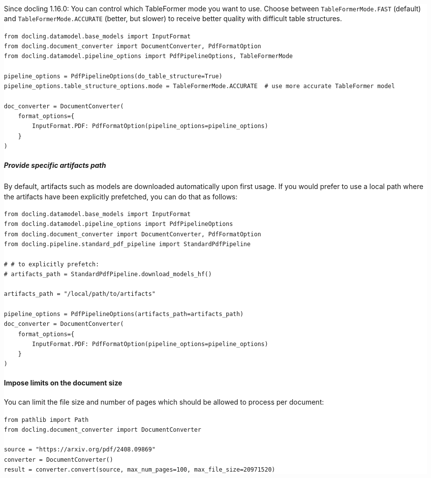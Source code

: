 Since docling 1.16.0: You can control which TableFormer mode you want to use. Choose between `TableFormerMode.FAST` (default) and `TableFormerMode.ACCURATE` (better, but slower) to receive better quality with difficult table structures.

```
from docling.datamodel.base_models import InputFormat
from docling.document_converter import DocumentConverter, PdfFormatOption
from docling.datamodel.pipeline_options import PdfPipelineOptions, TableFormerMode

pipeline_options = PdfPipelineOptions(do_table_structure=True)
pipeline_options.table_structure_options.mode = TableFormerMode.ACCURATE  # use more accurate TableFormer model

doc_converter = DocumentConverter(
    format_options={
        InputFormat.PDF: PdfFormatOption(pipeline_options=pipeline_options)
    }
)
```

##### Provide specific artifacts path

By default, artifacts such as models are downloaded automatically upon first usage. If you would prefer to use a local path where the artifacts have been explicitly prefetched, you can do that as follows:

```
from docling.datamodel.base_models import InputFormat
from docling.datamodel.pipeline_options import PdfPipelineOptions
from docling.document_converter import DocumentConverter, PdfFormatOption
from docling.pipeline.standard_pdf_pipeline import StandardPdfPipeline

# # to explicitly prefetch:
# artifacts_path = StandardPdfPipeline.download_models_hf()

artifacts_path = "/local/path/to/artifacts"

pipeline_options = PdfPipelineOptions(artifacts_path=artifacts_path)
doc_converter = DocumentConverter(
    format_options={
        InputFormat.PDF: PdfFormatOption(pipeline_options=pipeline_options)
    }
)
```

#### Impose limits on the document size

You can limit the file size and number of pages which should be allowed to process per document:

```
from pathlib import Path
from docling.document_converter import DocumentConverter

source = "https://arxiv.org/pdf/2408.09869"
converter = DocumentConverter()
result = converter.convert(source, max_num_pages=100, max_file_size=20971520)
```
